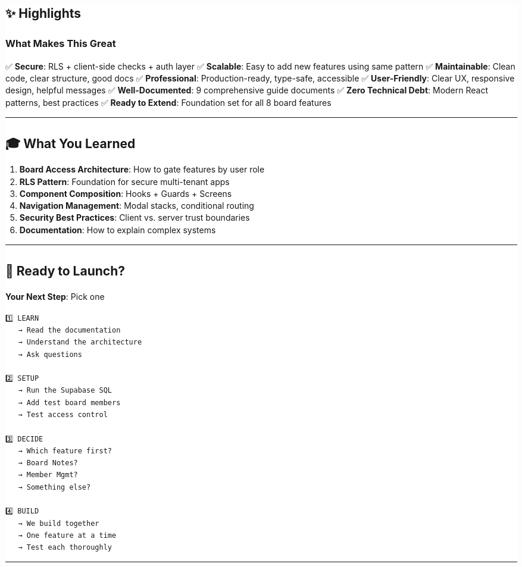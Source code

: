 
## ✨ Highlights

### What Makes This Great
✅ **Secure**: RLS + client-side checks + auth layer
✅ **Scalable**: Easy to add new features using same pattern
✅ **Maintainable**: Clean code, clear structure, good docs
✅ **Professional**: Production-ready, type-safe, accessible
✅ **User-Friendly**: Clear UX, responsive design, helpful messages
✅ **Well-Documented**: 9 comprehensive guide documents
✅ **Zero Technical Debt**: Modern React patterns, best practices
✅ **Ready to Extend**: Foundation set for all 8 board features

---

## 🎓 What You Learned

1. **Board Access Architecture**: How to gate features by user role
2. **RLS Pattern**: Foundation for secure multi-tenant apps
3. **Component Composition**: Hooks + Guards + Screens
4. **Navigation Management**: Modal stacks, conditional routing
5. **Security Best Practices**: Client vs. server trust boundaries
6. **Documentation**: How to explain complex systems

---

## 🚀 Ready to Launch?

**Your Next Step**: Pick one

```
1️⃣ LEARN
   → Read the documentation
   → Understand the architecture
   → Ask questions

2️⃣ SETUP
   → Run the Supabase SQL
   → Add test board members
   → Test access control

3️⃣ DECIDE
   → Which feature first?
   → Board Notes?
   → Member Mgmt?
   → Something else?

4️⃣ BUILD
   → We build together
   → One feature at a time
   → Test each thoroughly
```

---